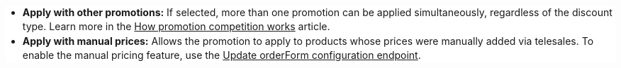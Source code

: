 - **Apply with other promotions:** If selected, more than one promotion can be applied simultaneously, regardless of the discount type. Learn more in the [How promotion competition works](https://help.vtex.com/en/tutorial/entendendo-a-concorrencia-de-promocoes--tutorials_2270) article.
- **Apply with manual prices:** Allows the promotion to apply to products whose prices were manually added via telesales. To enable the manual pricing feature, use the [Update orderForm configuration endpoint](https://developers.vtex.com/docs/api-reference/checkout-api#post-/api/checkout/pvt/configuration/orderForm).

